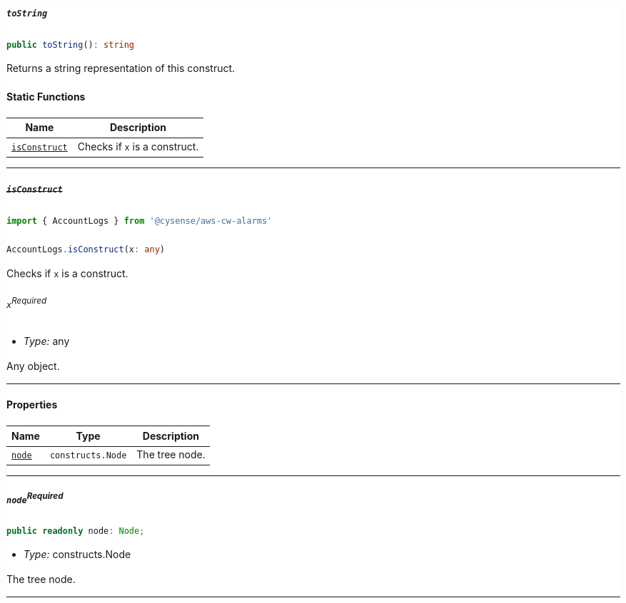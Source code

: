 
##### `toString` <a name="toString" id="@cysense/aws-cw-alarms.AccountLogs.toString"></a>

```typescript
public toString(): string
```

Returns a string representation of this construct.

#### Static Functions <a name="Static Functions" id="Static Functions"></a>

| **Name** | **Description** |
| --- | --- |
| <code><a href="#@cysense/aws-cw-alarms.AccountLogs.isConstruct">isConstruct</a></code> | Checks if `x` is a construct. |

---

##### ~~`isConstruct`~~ <a name="isConstruct" id="@cysense/aws-cw-alarms.AccountLogs.isConstruct"></a>

```typescript
import { AccountLogs } from '@cysense/aws-cw-alarms'

AccountLogs.isConstruct(x: any)
```

Checks if `x` is a construct.

###### `x`<sup>Required</sup> <a name="x" id="@cysense/aws-cw-alarms.AccountLogs.isConstruct.parameter.x"></a>

- *Type:* any

Any object.

---

#### Properties <a name="Properties" id="Properties"></a>

| **Name** | **Type** | **Description** |
| --- | --- | --- |
| <code><a href="#@cysense/aws-cw-alarms.AccountLogs.property.node">node</a></code> | <code>constructs.Node</code> | The tree node. |

---

##### `node`<sup>Required</sup> <a name="node" id="@cysense/aws-cw-alarms.AccountLogs.property.node"></a>

```typescript
public readonly node: Node;
```

- *Type:* constructs.Node

The tree node.

---
